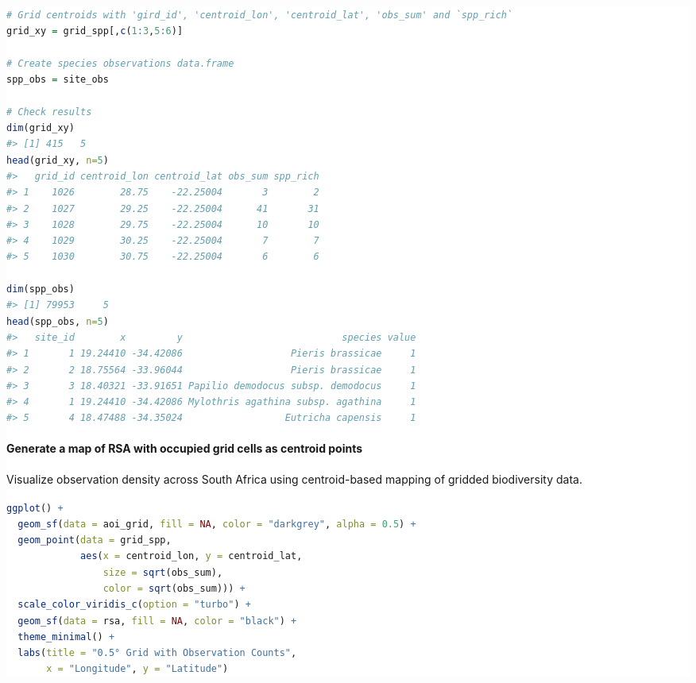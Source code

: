 ``` r
# Grid centroids with 'gird_id', 'centroid_lon', 'centroid_lat', 'obs_sum' and `spp_rich`
grid_xy = grid_spp[,c(1:3,5:6)]

# Create species observations data.frame
spp_obs = site_obs

# Check results
dim(grid_xy)
#> [1] 415   5
head(grid_xy, n=5)
#>   grid_id centroid_lon centroid_lat obs_sum spp_rich
#> 1    1026        28.75    -22.25004       3        2
#> 2    1027        29.25    -22.25004      41       31
#> 3    1028        29.75    -22.25004      10       10
#> 4    1029        30.25    -22.25004       7        7
#> 5    1030        30.75    -22.25004       6        6

dim(spp_obs)
#> [1] 79953     5
head(spp_obs, n=5)
#>   site_id        x         y                            species value
#> 1       1 19.24410 -34.42086                   Pieris brassicae     1
#> 2       2 18.75564 -33.96044                   Pieris brassicae     1
#> 3       3 18.40321 -33.91651 Papilio demodocus subsp. demodocus     1
#> 4       1 19.24410 -34.42086 Mylothris agathina subsp. agathina     1
#> 5       4 18.47488 -34.35024                  Eutricha capensis     1
```

#### Generate a map of RSA with occupied grid cells as centroid points

Visualize observation density across South Africa using centroid-based
mapping of gridded biodiversity data.

``` r
ggplot() +
  geom_sf(data = aoi_grid, fill = NA, color = "darkgrey", alpha = 0.5) +
  geom_point(data = grid_spp,
             aes(x = centroid_lon, y = centroid_lat,
                 size = sqrt(obs_sum),
                 color = sqrt(obs_sum))) +
  scale_color_viridis_c(option = "turbo") +
  geom_sf(data = rsa, fill = NA, color = "black") +
  theme_minimal() +
  labs(title = "0.5° Grid with Observation Counts",
       x = "Longitude", y = "Latitude")
```
